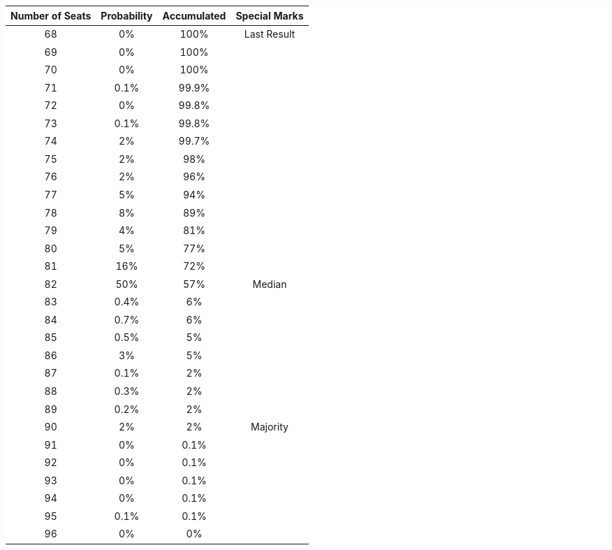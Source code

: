 | Number of Seats | Probability | Accumulated | Special Marks |
|:---------------:|:-----------:|:-----------:|:-------------:|
| 68 | 0% | 100% | Last Result |
| 69 | 0% | 100% |  |
| 70 | 0% | 100% |  |
| 71 | 0.1% | 99.9% |  |
| 72 | 0% | 99.8% |  |
| 73 | 0.1% | 99.8% |  |
| 74 | 2% | 99.7% |  |
| 75 | 2% | 98% |  |
| 76 | 2% | 96% |  |
| 77 | 5% | 94% |  |
| 78 | 8% | 89% |  |
| 79 | 4% | 81% |  |
| 80 | 5% | 77% |  |
| 81 | 16% | 72% |  |
| 82 | 50% | 57% | Median |
| 83 | 0.4% | 6% |  |
| 84 | 0.7% | 6% |  |
| 85 | 0.5% | 5% |  |
| 86 | 3% | 5% |  |
| 87 | 0.1% | 2% |  |
| 88 | 0.3% | 2% |  |
| 89 | 0.2% | 2% |  |
| 90 | 2% | 2% | Majority |
| 91 | 0% | 0.1% |  |
| 92 | 0% | 0.1% |  |
| 93 | 0% | 0.1% |  |
| 94 | 0% | 0.1% |  |
| 95 | 0.1% | 0.1% |  |
| 96 | 0% | 0% |  |
